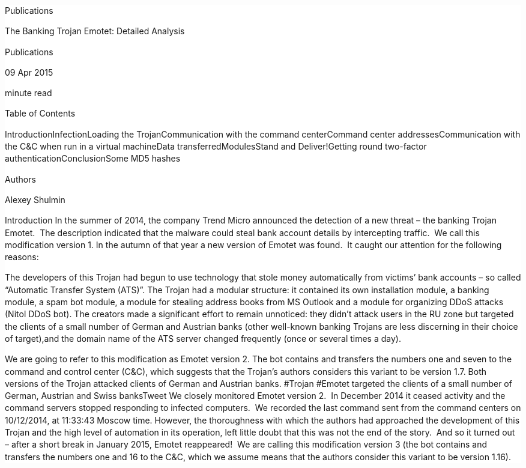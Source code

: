 Publications

The Banking Trojan Emotet: Detailed Analysis 

Publications

09 Apr 2015

  minute read								
















Table of Contents





IntroductionInfectionLoading  the TrojanCommunication  with the command centerCommand  center addressesCommunication  with the C&C when run in a virtual machineData transferredModulesStand  and Deliver!Getting round two-factor authenticationConclusionSome MD5 hashes 






 

Authors



 Alexey Shulmin





Introduction
In the summer of 2014, the company Trend Micro announced the detection of a new threat – the  banking Trojan Emotet.  The description  indicated that the malware could  steal bank account details by intercepting traffic.  We call this modification version 1. 
In the autumn of that year a new version  of Emotet was found.  It caught our attention for the following reasons: 

The developers of this Trojan had begun  to use technology that stole money automatically from victims’ bank accounts – so called “Automatic  Transfer System (ATS)”. 
The Trojan had a modular  structure: it contained its own installation module, a banking module, a spam  bot module, a module for stealing address books from MS Outlook and a module  for organizing DDoS attacks (Nitol DDoS bot).
The creators made a significant  effort to remain unnoticed: they didn’t attack users in the RU zone but targeted the clients of a small number of German and Austrian  banks (other well-known banking Trojans are less discerning in their choice of  target),and the domain name of the ATS server  changed frequently (once or several times a day).

We are going to refer to this  modification as Emotet version 2. The bot contains and transfers the numbers one and seven to the command and control center  (C&C), which suggests that the Trojan’s authors considers this variant to be version  1.7. 
Both versions of the Trojan attacked  clients of German and Austrian banks.
#Trojan #Emotet targeted the clients of a small number of German, Austrian and Swiss banksTweet
We closely monitored Emotet version 2.  In December 2014 it ceased activity and the command servers stopped responding  to infected computers.  We recorded the  last command sent from the command centers on 10/12/2014, at 11:33:43 Moscow time.
However, the thoroughness with which the authors had approached the development  of this Trojan and the high level of automation in its operation, left little doubt that this was not the end of the  story.  And so it turned out – after a  short break in January 2015, Emotet reappeared!   We are calling this modification version 3 (the bot contains and transfers the  numbers one and 16 to the C&C, which we assume  means that the authors consider this variant to be  version 1.16).